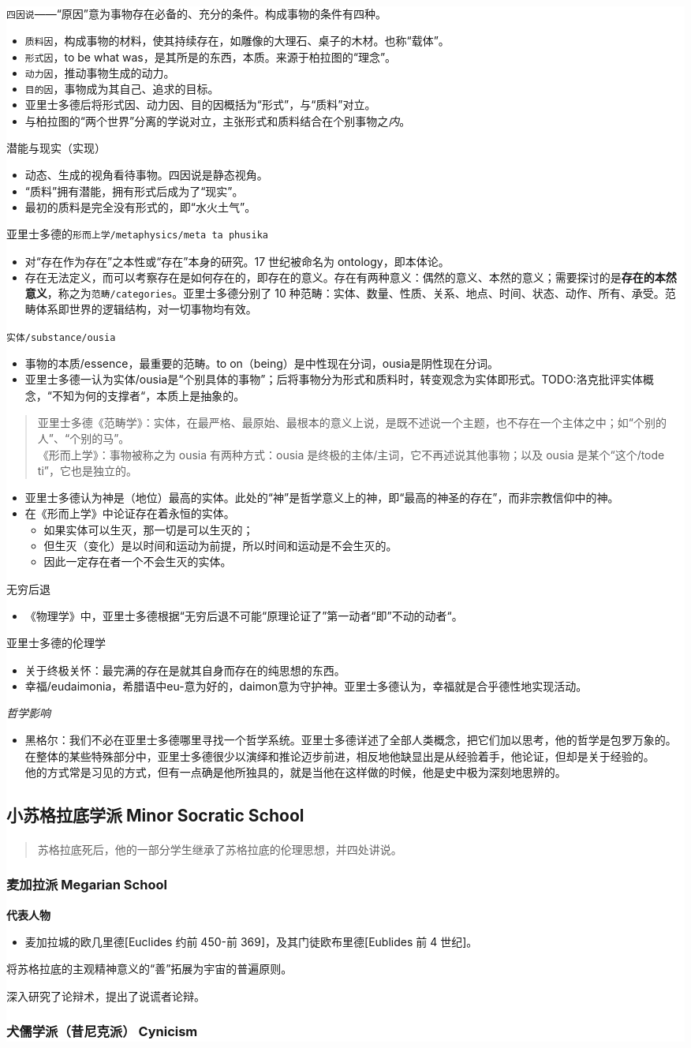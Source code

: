 `四因说`——“原因”意为事物存在必备的、充分的条件。构成事物的条件有四种。
  - `质料因`，构成事物的材料，使其持续存在，如雕像的大理石、桌子的木材。也称“载体”。
  - `形式因`，to be what was，是其所是的东西，本质。来源于柏拉图的“理念”。
  - `动力因`，推动事物生成的动力。 
  - `目的因`，事物成为其自己、追求的目标。
  - 亚里士多德后将形式因、动力因、目的因概括为“形式”，与“质料”对立。
  - 与柏拉图的“两个世界”分离的学说对立，主张形式和质料结合在个别事物之*内*。

潜能与现实（实现）
  - 动态、生成的视角看待事物。四因说是静态视角。
  - “质料”拥有潜能，拥有形式后成为了“现实”。
  - 最初的质料是完全没有形式的，即“水火土气”。

亚里士多德的`形而上学/metaphysics/meta ta phusika`
  - 对“存在作为存在”之本性或“存在”本身的研究。17 世纪被命名为 ontology，即本体论。
  - 存在无法定义，而可以考察存在是如何存在的，即存在的意义。存在有两种意义：偶然的意义、本然的意义；需要探讨的是**存在的本然意义**，称之为`范畴/categories`。亚里士多德分别了 10 种范畴：实体、数量、性质、关系、地点、时间、状态、动作、所有、承受。范畴体系即世界的逻辑结构，对一切事物均有效。 

`实体/substance/ousia`
  - 事物的本质/essence，最重要的范畴。to on（being）是中性现在分词，ousia是阴性现在分词。
  - 亚里士多德一认为实体/ousia是“个别具体的事物”；后将事物分为形式和质料时，转变观念为实体即形式。TODO:洛克批评实体概念，“不知为何的支撑者“，本质上是抽象的。
  > 亚里士多德《范畴学》：实体，在最严格、最原始、最根本的意义上说，是既不述说一个主题，也不存在一个主体之中；如“个别的人”、“个别的马”。<br>
  > 《形而上学》：事物被称之为 ousia 有两种方式：ousia 是终极的主体/主词，它不再述说其他事物；以及 ousia 是某个“这个/tode ti”，它也是独立的。
  - 亚里士多德认为神是（地位）最高的实体。此处的“神”是哲学意义上的神，即“最高的神圣的存在”，而非宗教信仰中的神。
  - 在《形而上学》中论证存在着永恒的实体。
    - 如果实体可以生灭，那一切是可以生灭的；
    - 但生灭（变化）是以时间和运动为前提，所以时间和运动是不会生灭的。
    - 因此一定存在者一个不会生灭的实体。

无穷后退
  - 《物理学》中，亚里士多德根据“无穷后退不可能“原理论证了”第一动者“即”不动的动者“。

亚里士多德的伦理学
  - 关于终极关怀：最完满的存在是就其自身而存在的纯思想的东西。
  - 幸福/eudaimonia，希腊语中eu-意为好的，daimon意为守护神。亚里士多德认为，幸福就是合乎德性地实现活动。
 
*哲学影响*
  - 黑格尔：我们不必在亚里士多德哪里寻找一个哲学系统。亚里士多德详述了全部人类概念，把它们加以思考，他的哲学是包罗万象的。<br>在整体的某些特殊部分中，亚里士多德很少以演绎和推论迈步前进，相反地他缺显出是从经验着手，他论证，但却是关于经验的。<br>他的方式常是习见的方式，但有一点确是他所独具的，就是当他在这样做的时候，他是史中极为深刻地思辨的。

## 小苏格拉底学派 Minor Socratic School

> 苏格拉底死后，他的一部分学生继承了苏格拉底的伦理思想，并四处讲说。

### 麦加拉派 Megarian School

**代表人物**
- 麦加拉城的欧几里德[Euclides 约前 450-前 369]，及其门徒欧布里德[Eublides 前 4 世纪]。

将苏格拉底的主观精神意义的“善”拓展为宇宙的普遍原则。

深入研究了论辩术，提出了说谎者论辩。

### 犬儒学派（昔尼克派） Cynicism
